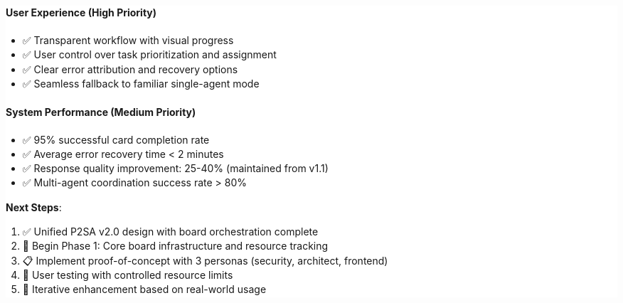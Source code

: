 #### User Experience (High Priority)
- ✅ Transparent workflow with visual progress
- ✅ User control over task prioritization and assignment
- ✅ Clear error attribution and recovery options
- ✅ Seamless fallback to familiar single-agent mode

#### System Performance (Medium Priority)
- ✅ 95% successful card completion rate
- ✅ Average error recovery time < 2 minutes
- ✅ Response quality improvement: 25-40% (maintained from v1.1)
- ✅ Multi-agent coordination success rate > 80%

**Next Steps**:
1. ✅ Unified P2SA v2.0 design with board orchestration complete
2. 🔄 Begin Phase 1: Core board infrastructure and resource tracking
3. 📋 Implement proof-of-concept with 3 personas (security, architect, frontend)
4. 🧪 User testing with controlled resource limits
5. 🔄 Iterative enhancement based on real-world usage